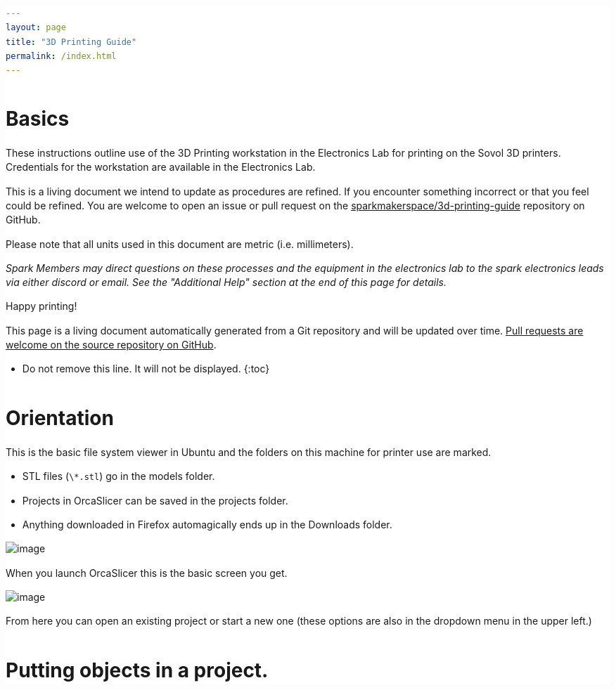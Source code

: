 ```yaml
---
layout: page
title: "3D Printing Guide"
permalink: /index.html
---
```


# Basics

These instructions outline use of the 3D Printing workstation in the Electronics Lab for printing on the Sovol 3D printers. Credentials for the workstation are available in the Electronics Lab.

This is a living document we intend to update as procedures are refined. If you encounter something incorrect or that you feel could be refined. You are welcome to open an issue or pull request on the [sparkmakerspace/3d-printing-guide](https://github.com/sparkmakerspace/3d-printing-guide)  repository on GitHub.

Please note that all units used in this document are metric (i.e. millimeters).

*Spark Members may direct questions on these processes and the equipment in the electronics lab to the spark electronics leads via either discord or email. See the "Additional Help" section at the end of this page for details.*

Happy printing!

This page is a living document automatically generated from a Git repository and will be updated over time. [Pull requests are welcome on the source repository on GitHub](https://github.com/sparkmakerspace/3d-printing-guide).

* Do not remove this line. It will not be displayed.
{:toc}

# Orientation

This is the basic file system viewer in Ubuntu and the folders on this
machine for printer use are marked.

* STL files (`\*.stl`) go in the models folder.

* Projects in OrcaSlicer can be saved in the projects folder.

* Anything downloaded in Firefox automagically ends up in the
    Downloads folder.

![image](file_system.jpg)

When you launch OrcaSlicer this is the basic screen you get.

![image](home_screen.jpg)

From here you can open an existing project or start a new one (these
options are also in the dropdown menu in the upper left.)

# Putting objects in a project.
